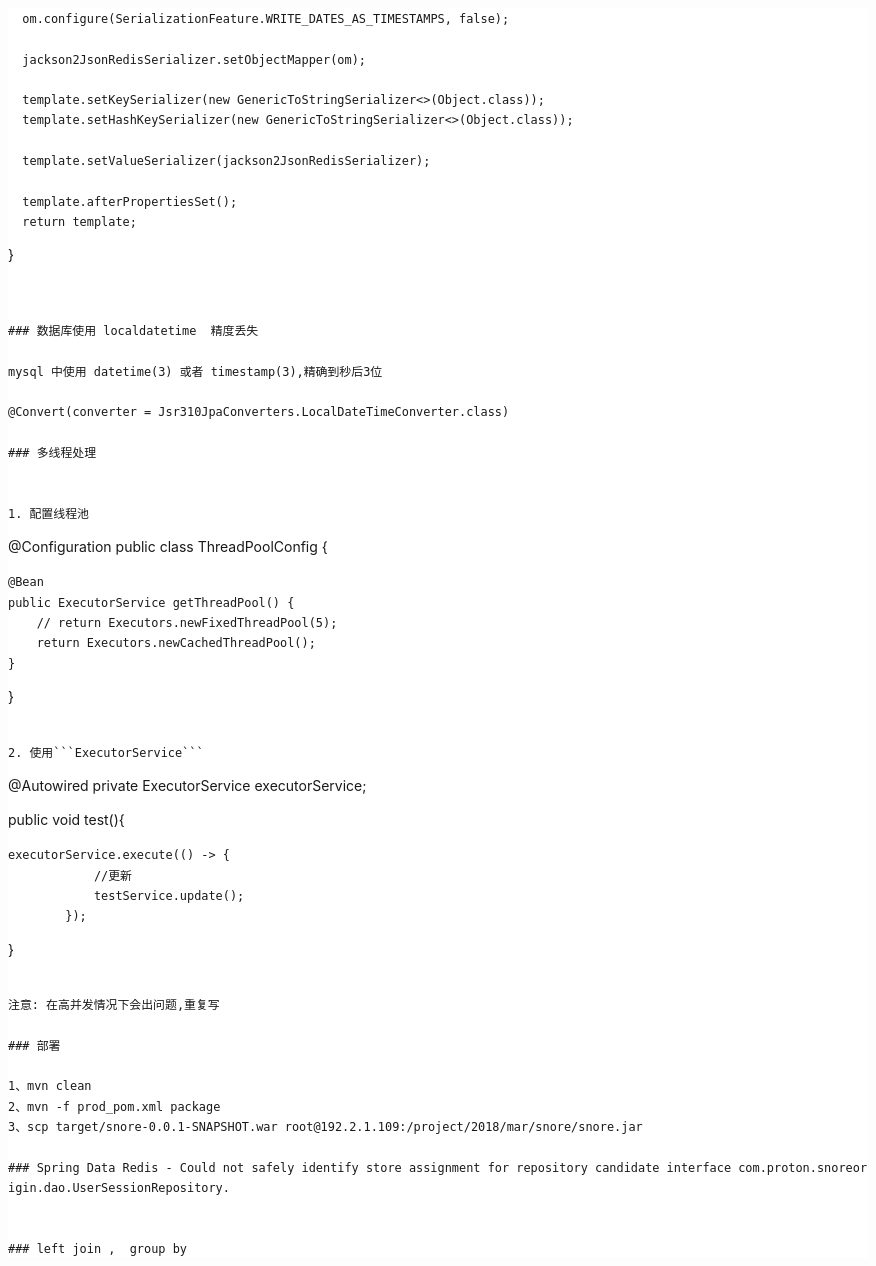       om.configure(SerializationFeature.WRITE_DATES_AS_TIMESTAMPS, false);

      jackson2JsonRedisSerializer.setObjectMapper(om);

      template.setKeySerializer(new GenericToStringSerializer<>(Object.class));
      template.setHashKeySerializer(new GenericToStringSerializer<>(Object.class));

      template.setValueSerializer(jackson2JsonRedisSerializer);

      template.afterPropertiesSet();
      return template;
  }
```


### 数据库使用 localdatetime  精度丢失

mysql 中使用 datetime(3) 或者 timestamp(3),精确到秒后3位

@Convert(converter = Jsr310JpaConverters.LocalDateTimeConverter.class)

### 多线程处理


1. 配置线程池

```
@Configuration
public class ThreadPoolConfig {

    @Bean
    public ExecutorService getThreadPool() {
        // return Executors.newFixedThreadPool(5);
        return Executors.newCachedThreadPool();
    }
}

```

2. 使用```ExecutorService```

  ```
  @Autowired
  private ExecutorService executorService;

  public void test(){

    executorService.execute(() -> {
                //更新
                testService.update();
            });
  }
  ```

注意: 在高并发情况下会出问题,重复写

### 部署

1、mvn clean
2、mvn -f prod_pom.xml package
3、scp target/snore-0.0.1-SNAPSHOT.war root@192.2.1.109:/project/2018/mar/snore/snore.jar

### Spring Data Redis - Could not safely identify store assignment for repository candidate interface com.proton.snoreorigin.dao.UserSessionRepository.


### left join ,  group by 

  ```